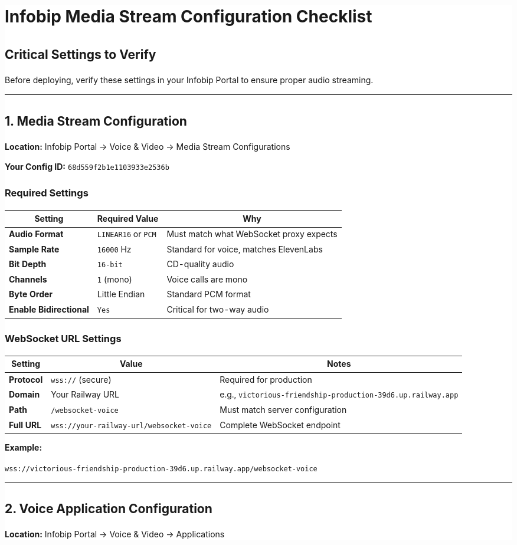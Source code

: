 # Infobip Media Stream Configuration Checklist

## Critical Settings to Verify

Before deploying, verify these settings in your Infobip Portal to ensure proper audio streaming.

---

## 1. Media Stream Configuration

**Location:** Infobip Portal → Voice & Video → Media Stream Configurations

**Your Config ID:** `68d559f2b1e1103933e2536b`

### Required Settings

| Setting | Required Value | Why |
|---------|---------------|-----|
| **Audio Format** | `LINEAR16` or `PCM` | Must match what WebSocket proxy expects |
| **Sample Rate** | `16000` Hz | Standard for voice, matches ElevenLabs |
| **Bit Depth** | `16-bit` | CD-quality audio |
| **Channels** | `1` (mono) | Voice calls are mono |
| **Byte Order** | Little Endian | Standard PCM format |
| **Enable Bidirectional** | `Yes` | Critical for two-way audio |

### WebSocket URL Settings

| Setting | Value | Notes |
|---------|-------|-------|
| **Protocol** | `wss://` (secure) | Required for production |
| **Domain** | Your Railway URL | e.g., `victorious-friendship-production-39d6.up.railway.app` |
| **Path** | `/websocket-voice` | Must match server configuration |
| **Full URL** | `wss://your-railway-url/websocket-voice` | Complete WebSocket endpoint |

**Example:**
```
wss://victorious-friendship-production-39d6.up.railway.app/websocket-voice
```

---

## 2. Voice Application Configuration

**Location:** Infobip Portal → Voice & Video → Applications

